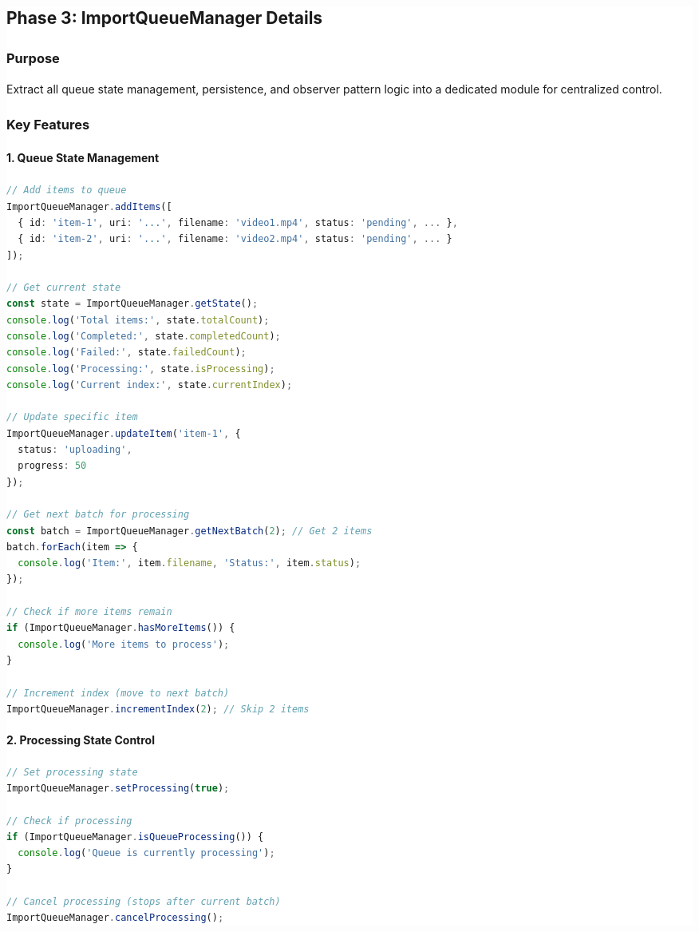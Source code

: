 
## Phase 3: ImportQueueManager Details

### Purpose
Extract all queue state management, persistence, and observer pattern logic into a dedicated module for centralized control.

### Key Features

#### 1. Queue State Management
```typescript
// Add items to queue
ImportQueueManager.addItems([
  { id: 'item-1', uri: '...', filename: 'video1.mp4', status: 'pending', ... },
  { id: 'item-2', uri: '...', filename: 'video2.mp4', status: 'pending', ... }
]);

// Get current state
const state = ImportQueueManager.getState();
console.log('Total items:', state.totalCount);
console.log('Completed:', state.completedCount);
console.log('Failed:', state.failedCount);
console.log('Processing:', state.isProcessing);
console.log('Current index:', state.currentIndex);

// Update specific item
ImportQueueManager.updateItem('item-1', {
  status: 'uploading',
  progress: 50
});

// Get next batch for processing
const batch = ImportQueueManager.getNextBatch(2); // Get 2 items
batch.forEach(item => {
  console.log('Item:', item.filename, 'Status:', item.status);
});

// Check if more items remain
if (ImportQueueManager.hasMoreItems()) {
  console.log('More items to process');
}

// Increment index (move to next batch)
ImportQueueManager.incrementIndex(2); // Skip 2 items
```

#### 2. Processing State Control
```typescript
// Set processing state
ImportQueueManager.setProcessing(true);

// Check if processing
if (ImportQueueManager.isQueueProcessing()) {
  console.log('Queue is currently processing');
}

// Cancel processing (stops after current batch)
ImportQueueManager.cancelProcessing();
```
